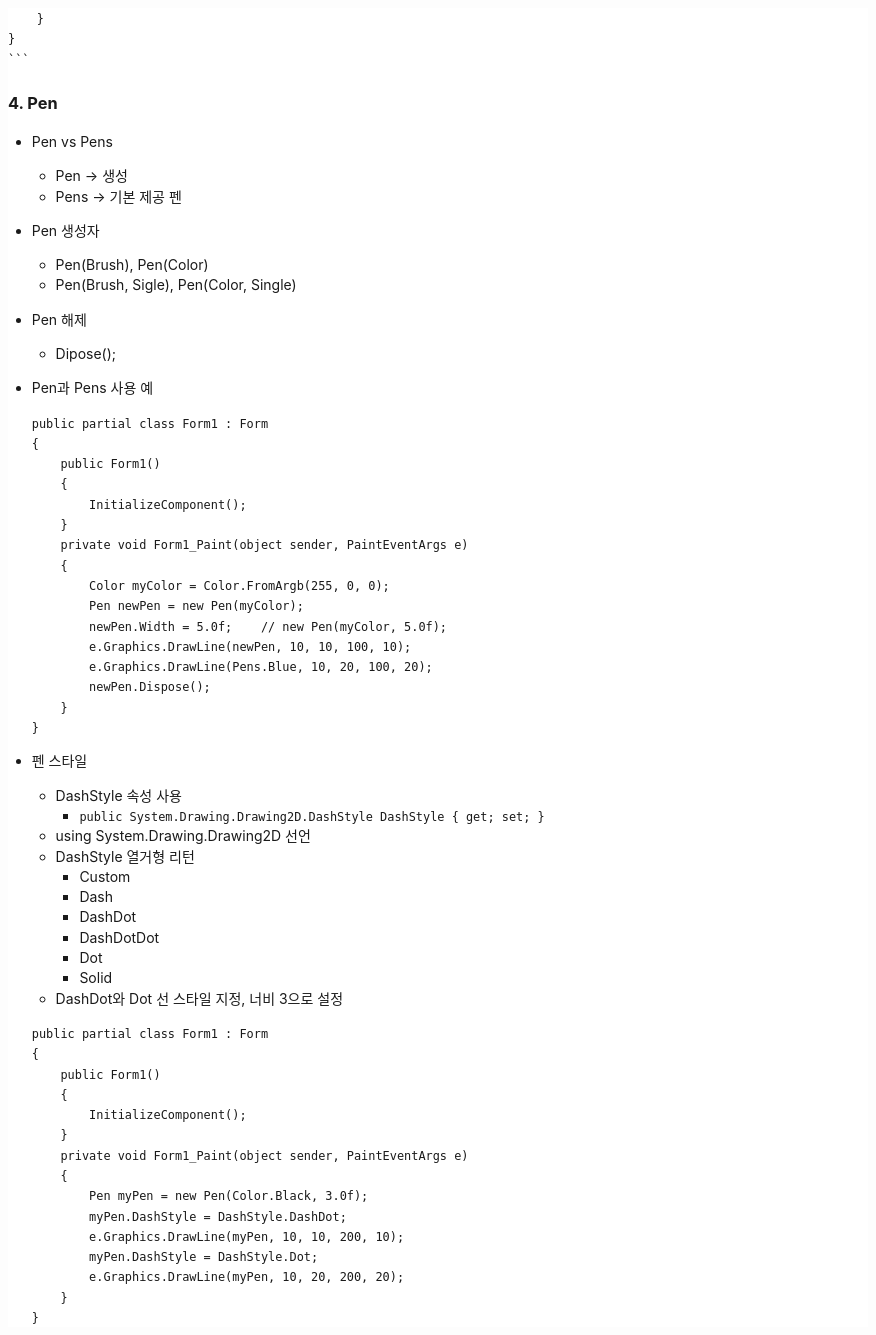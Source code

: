         }
    }
	```

### 4. Pen
- Pen vs Pens
	- Pen → 생성
	- Pens → 기본 제공 펜
- Pen 생성자
	- Pen(Brush), Pen(Color)
	- Pen(Brush, Sigle), Pen(Color, Single)
- Pen 해제
	- Dipose();
- Pen과 Pens 사용 예
	```
    public partial class Form1 : Form
    {
        public Form1()
        {
            InitializeComponent();
        }
        private void Form1_Paint(object sender, PaintEventArgs e)
        {
            Color myColor = Color.FromArgb(255, 0, 0);
            Pen newPen = new Pen(myColor);
            newPen.Width = 5.0f;    // new Pen(myColor, 5.0f);
            e.Graphics.DrawLine(newPen, 10, 10, 100, 10);
            e.Graphics.DrawLine(Pens.Blue, 10, 20, 100, 20);
            newPen.Dispose();
        }
    }
    ```

- 펜 스타일
	- DashStyle 속성 사용
		- ```public System.Drawing.Drawing2D.DashStyle DashStyle { get; set; }```
	- using System.Drawing.Drawing2D 선언
	- DashStyle 열거형 리턴
		- Custom
		- Dash
		- DashDot
		- DashDotDot
		- Dot
		- Solid
    - DashDot와 Dot 선 스타일 지정, 너비 3으로 설정
	```
    public partial class Form1 : Form
    {
        public Form1()
        {
            InitializeComponent();
        }
        private void Form1_Paint(object sender, PaintEventArgs e)
        {
            Pen myPen = new Pen(Color.Black, 3.0f);
            myPen.DashStyle = DashStyle.DashDot;
            e.Graphics.DrawLine(myPen, 10, 10, 200, 10);
            myPen.DashStyle = DashStyle.Dot;
            e.Graphics.DrawLine(myPen, 10, 20, 200, 20);
        }
    }
    ```
